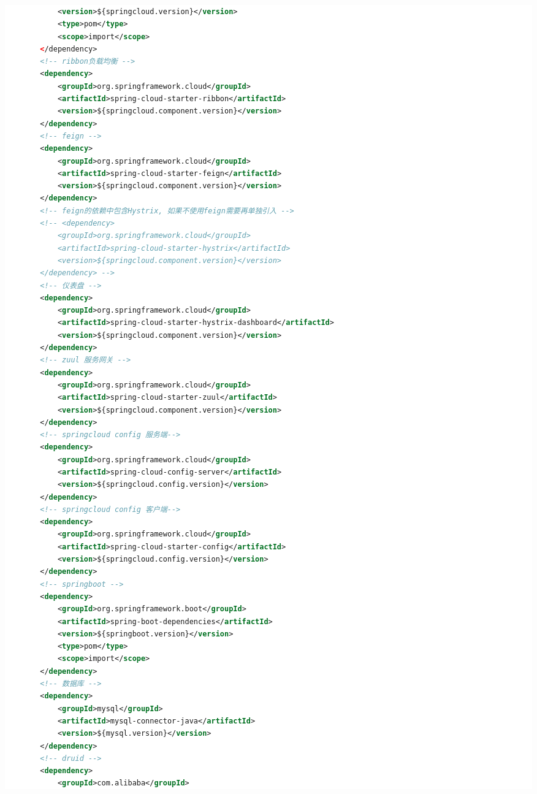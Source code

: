 ```xml
            <version>${springcloud.version}</version>
            <type>pom</type>
            <scope>import</scope>
        </dependency>
        <!-- ribbon负载均衡 -->
        <dependency>
            <groupId>org.springframework.cloud</groupId>
            <artifactId>spring-cloud-starter-ribbon</artifactId>
            <version>${springcloud.component.version}</version>
        </dependency>
        <!-- feign -->
        <dependency>
            <groupId>org.springframework.cloud</groupId>
            <artifactId>spring-cloud-starter-feign</artifactId>
            <version>${springcloud.component.version}</version>
        </dependency>
        <!-- feign的依赖中包含Hystrix, 如果不使用feign需要再单独引入 -->
        <!-- <dependency>
            <groupId>org.springframework.cloud</groupId>
            <artifactId>spring-cloud-starter-hystrix</artifactId>
            <version>${springcloud.component.version}</version>
        </dependency> -->
        <!-- 仪表盘 -->
        <dependency>
            <groupId>org.springframework.cloud</groupId>
            <artifactId>spring-cloud-starter-hystrix-dashboard</artifactId>
            <version>${springcloud.component.version}</version>  
        </dependency>
        <!-- zuul 服务网关 -->
        <dependency>
            <groupId>org.springframework.cloud</groupId>
            <artifactId>spring-cloud-starter-zuul</artifactId>
            <version>${springcloud.component.version}</version>  
        </dependency>
        <!-- springcloud config 服务端-->
        <dependency>
            <groupId>org.springframework.cloud</groupId>
            <artifactId>spring-cloud-config-server</artifactId>
            <version>${springcloud.config.version}</version>
        </dependency>
        <!-- springcloud config 客户端-->
        <dependency>
            <groupId>org.springframework.cloud</groupId>
            <artifactId>spring-cloud-starter-config</artifactId>
            <version>${springcloud.config.version}</version>
        </dependency>
        <!-- springboot -->
        <dependency>
            <groupId>org.springframework.boot</groupId>
            <artifactId>spring-boot-dependencies</artifactId>
            <version>${springboot.version}</version>
            <type>pom</type>
            <scope>import</scope>
        </dependency>
        <!-- 数据库 -->
        <dependency>
            <groupId>mysql</groupId>
            <artifactId>mysql-connector-java</artifactId>
            <version>${mysql.version}</version>
        </dependency>
        <!-- druid -->
        <dependency>
            <groupId>com.alibaba</groupId>
```